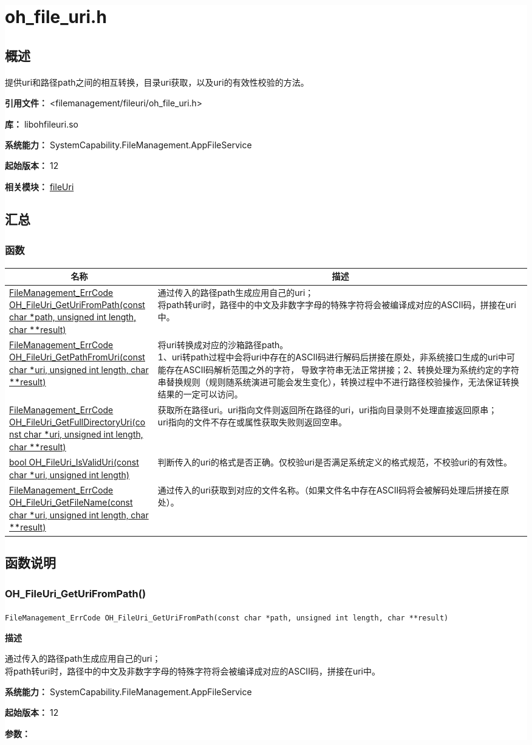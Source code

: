 # oh_file_uri.h







## 概述

提供uri和路径path之间的相互转换，目录uri获取，以及uri的有效性校验的方法。

**引用文件：** <filemanagement/fileuri/oh_file_uri.h>

**库：** libohfileuri.so

**系统能力：** SystemCapability.FileManagement.AppFileService

**起始版本：** 12

**相关模块：** [fileUri](capi-fileuri.md)

## 汇总

### 函数

| 名称 | 描述 |
| -- | -- |
| [FileManagement_ErrCode OH_FileUri_GetUriFromPath(const char *path, unsigned int length, char **result)](#oh_fileuri_geturifrompath) | 通过传入的路径path生成应用自己的uri；<br> 将path转uri时，路径中的中文及非数字字母的特殊字符将会被编译成对应的ASCII码，拼接在uri中。 |
| [FileManagement_ErrCode OH_FileUri_GetPathFromUri(const char *uri, unsigned int length, char **result)](#oh_fileuri_getpathfromuri) | 将uri转换成对应的沙箱路径path。 <br> 1、uri转path过程中会将uri中存在的ASCII码进行解码后拼接在原处，非系统接口生成的uri中可能存在ASCII码解析范围之外的字符，      导致字符串无法正常拼接；2、转换处理为系统约定的字符串替换规则（规则随系统演进可能会发生变化），转换过程中不进行路径校验操作，无法保证转换结果的一定可以访问。 |
| [FileManagement_ErrCode OH_FileUri_GetFullDirectoryUri(const char *uri, unsigned int length, char **result)](#oh_fileuri_getfulldirectoryuri) | 获取所在路径uri。uri指向文件则返回所在路径的uri，uri指向目录则不处理直接返回原串；<br> uri指向的文件不存在或属性获取失败则返回空串。 |
| [bool OH_FileUri_IsValidUri(const char *uri, unsigned int length)](#oh_fileuri_isvaliduri) | 判断传入的uri的格式是否正确。仅校验uri是否满足系统定义的格式规范，不校验uri的有效性。 |
| [FileManagement_ErrCode OH_FileUri_GetFileName(const char *uri, unsigned int length, char **result)](#oh_fileuri_getfilename) | 通过传入的uri获取到对应的文件名称。（如果文件名中存在ASCII码将会被解码处理后拼接在原处）。 |

## 函数说明

### OH_FileUri_GetUriFromPath()

```
FileManagement_ErrCode OH_FileUri_GetUriFromPath(const char *path, unsigned int length, char **result)
```

**描述**

通过传入的路径path生成应用自己的uri；<br> 将path转uri时，路径中的中文及非数字字母的特殊字符将会被编译成对应的ASCII码，拼接在uri中。

**系统能力：** SystemCapability.FileManagement.AppFileService

**起始版本：** 12


**参数：**
